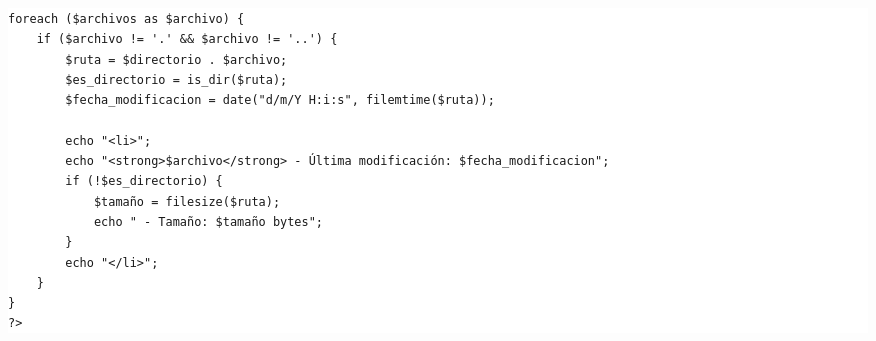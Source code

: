     foreach ($archivos as $archivo) {
        if ($archivo != '.' && $archivo != '..') {
            $ruta = $directorio . $archivo;
            $es_directorio = is_dir($ruta);
            $fecha_modificacion = date("d/m/Y H:i:s", filemtime($ruta));

            echo "<li>";
            echo "<strong>$archivo</strong> - Última modificación: $fecha_modificacion";
            if (!$es_directorio) {
                $tamaño = filesize($ruta);
                echo " - Tamaño: $tamaño bytes";
            }
            echo "</li>";
        }
    }
    ?>
</ul>
</body>
</html>